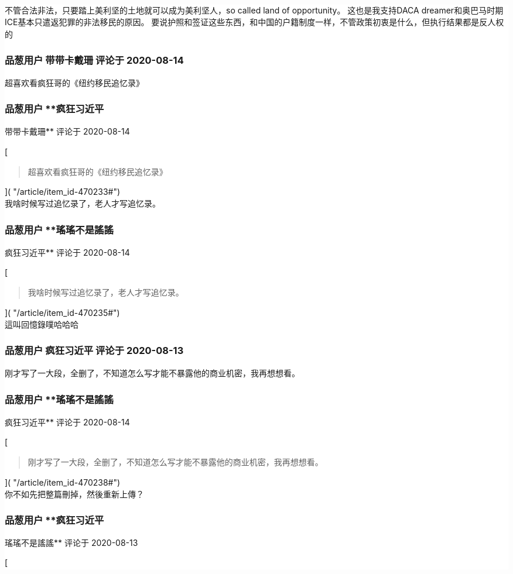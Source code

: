 不管合法非法，只要踏上美利坚的土地就可以成为美利坚人，so called land of opportunity。 这也是我支持DACA dreamer和奥巴马时期ICE基本只遣返犯罪的非法移民的原因。 要说护照和签证这些东西，和中国的户籍制度一样，不管政策初衷是什么，但执行结果都是反人权的
        


            
### 品葱用户 **带带卡戴珊** 评论于 2020-08-14
        
超喜欢看疯狂哥的《纽约移民追忆录》
        


            
### 品葱用户 **疯狂习近平 
带带卡戴珊** 评论于 2020-08-14
        
[

> 超喜欢看疯狂哥的《纽约移民追忆录》

]( "/article/item_id-470233#")  
我啥时候写过追忆录了，老人才写追忆录。
        


            
### 品葱用户 **瑤瑤不是謠謠 
疯狂习近平** 评论于 2020-08-14
        
[

> 我啥时候写过追忆录了，老人才写追忆录。

]( "/article/item_id-470235#")  
這叫回憶錄噗哈哈哈
        


            
### 品葱用户 **疯狂习近平** 评论于 2020-08-13
        
刚才写了一大段，全删了，不知道怎么写才能不暴露他的商业机密，我再想想看。
        


            
### 品葱用户 **瑤瑤不是謠謠 
疯狂习近平** 评论于 2020-08-14
        
[

> 刚才写了一大段，全删了，不知道怎么写才能不暴露他的商业机密，我再想想看。

]( "/article/item_id-470238#")  
你不如先把整篇刪掉，然後重新上傳？
        


            
### 品葱用户 **疯狂习近平 
瑤瑤不是謠謠** 评论于 2020-08-13
        
[

